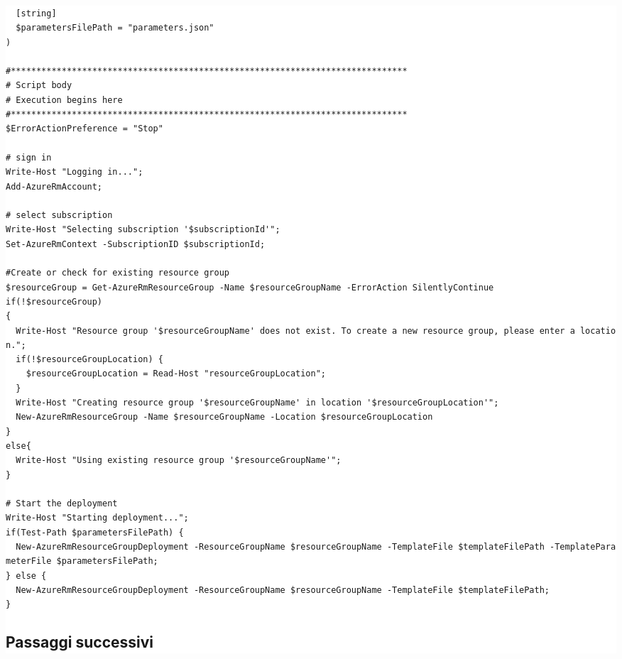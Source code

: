       [string]
      $parametersFilePath = "parameters.json"
    )

    #******************************************************************************
    # Script body
    # Execution begins here 
    #******************************************************************************
    $ErrorActionPreference = "Stop"

    # sign in
    Write-Host "Logging in...";
    Add-AzureRmAccount;

    # select subscription
    Write-Host "Selecting subscription '$subscriptionId'";
    Set-AzureRmContext -SubscriptionID $subscriptionId;

    #Create or check for existing resource group
    $resourceGroup = Get-AzureRmResourceGroup -Name $resourceGroupName -ErrorAction SilentlyContinue
    if(!$resourceGroup)
    {
      Write-Host "Resource group '$resourceGroupName' does not exist. To create a new resource group, please enter a location.";
      if(!$resourceGroupLocation) {
        $resourceGroupLocation = Read-Host "resourceGroupLocation";
      }
      Write-Host "Creating resource group '$resourceGroupName' in location '$resourceGroupLocation'";
      New-AzureRmResourceGroup -Name $resourceGroupName -Location $resourceGroupLocation
    }
    else{
      Write-Host "Using existing resource group '$resourceGroupName'";
    }

    # Start the deployment
    Write-Host "Starting deployment...";
    if(Test-Path $parametersFilePath) {
      New-AzureRmResourceGroupDeployment -ResourceGroupName $resourceGroupName -TemplateFile $templateFilePath -TemplateParameterFile $parametersFilePath;
    } else {
      New-AzureRmResourceGroupDeployment -ResourceGroupName $resourceGroupName -TemplateFile $templateFilePath;
    }

## <a name="next-steps"></a>Passaggi successivi
